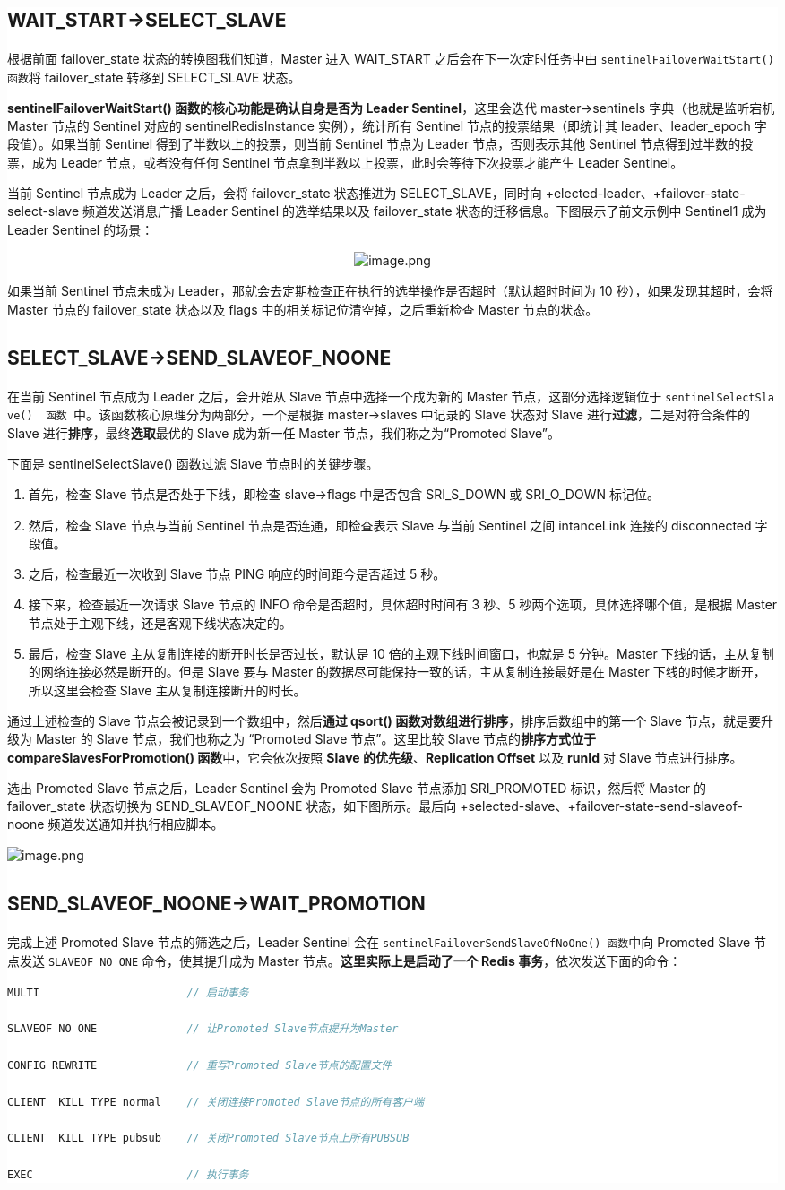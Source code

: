 ## WAIT_START→SELECT_SLAVE

根据前面 failover_state 状态的转换图我们知道，Master 进入 WAIT_START 之后会在下一次定时任务中由 `sentinelFailoverWaitStart() 函数`将 failover_state 转移到 SELECT_SLAVE 状态。

**sentinelFailoverWaitStart() 函数的核心功能是确认自身是否为 Leader Sentinel**，这里会迭代 master->sentinels 字典（也就是监听宕机 Master 节点的 Sentinel 对应的 sentinelRedisInstance 实例），统计所有 Sentinel 节点的投票结果（即统计其 leader、leader_epoch 字段值）。如果当前 Sentinel 得到了半数以上的投票，则当前 Sentinel 节点为 Leader 节点，否则表示其他 Sentinel 节点得到过半数的投票，成为 Leader 节点，或者没有任何 Sentinel 节点拿到半数以上投票，此时会等待下次投票才能产生 Leader Sentinel。

当前 Sentinel 节点成为 Leader 之后，会将 failover_state 状态推进为 SELECT_SLAVE，同时向 +elected-leader、+failover-state-select-slave 频道发送消息广播 Leader Sentinel 的选举结果以及 failover_state 状态的迁移信息。下图展示了前文示例中 Sentinel1 成为 Leader Sentinel 的场景：


<p align=center><img src="https://p3-juejin.byteimg.com/tos-cn-i-k3u1fbpfcp/a941190d80e2451fa0deaf14f139af5f~tplv-k3u1fbpfcp-watermark.image?" alt="image.png"  /></p>

如果当前 Sentinel 节点未成为 Leader，那就会去定期检查正在执行的选举操作是否超时（默认超时时间为 10 秒），如果发现其超时，会将 Master 节点的 failover_state 状态以及 flags 中的相关标记位清空掉，之后重新检查 Master 节点的状态。

## SELECT_SLAVE→SEND_SLAVEOF_NOONE

在当前 Sentinel 节点成为 Leader 之后，会开始从 Slave 节点中选择一个成为新的 Master 节点，这部分选择逻辑位于 `sentinelSelectSlave()  函数 `中。该函数核心原理分为两部分，一个是根据 master->slaves 中记录的 Slave 状态对 Slave 进行**过滤**，二是对符合条件的 Slave 进行**排序**，最终**选取**最优的 Slave 成为新一任 Master 节点，我们称之为“Promoted Slave”。

下面是 sentinelSelectSlave() 函数过滤 Slave 节点时的关键步骤。

1.  首先，检查 Slave 节点是否处于下线，即检查 slave->flags 中是否包含 SRI_S_DOWN 或 SRI_O_DOWN 标记位。

2.  然后，检查 Slave 节点与当前 Sentinel 节点是否连通，即检查表示 Slave 与当前 Sentinel 之间 intanceLink 连接的 disconnected 字段值。
3.  之后，检查最近一次收到 Slave 节点 PING 响应的时间距今是否超过 5 秒。
4.  接下来，检查最近一次请求 Slave 节点的 INFO 命令是否超时，具体超时时间有 3 秒、5 秒两个选项，具体选择哪个值，是根据 Master 节点处于主观下线，还是客观下线状态决定的。
5.  最后，检查 Slave 主从复制连接的断开时长是否过长，默认是 10 倍的主观下线时间窗口，也就是 5 分钟。Master 下线的话，主从复制的网络连接必然是断开的。但是 Slave 要与 Master 的数据尽可能保持一致的话，主从复制连接最好是在 Master 下线的时候才断开，所以这里会检查 Slave 主从复制连接断开的时长。

通过上述检查的 Slave 节点会被记录到一个数组中，然后**通过 qsort() 函数对数组进行排序**，排序后数组中的第一个 Slave 节点，就是要升级为 Master 的 Slave 节点，我们也称之为 “Promoted Slave 节点”。这里比较 Slave 节点的**排序方式位于 compareSlavesForPromotion() 函数**中，它会依次按照 **Slave 的优先级**、**Replication Offset** 以及 **runId** 对 Slave 节点进行排序。

选出 Promoted Slave 节点之后，Leader Sentinel 会为 Promoted Slave 节点添加 SRI_PROMOTED 标识，然后将 Master 的 failover_state 状态切换为 SEND_SLAVEOF_NOONE 状态，如下图所示。最后向 +selected-slave、+failover-state-send-slaveof-noone 频道发送通知并执行相应脚本。


![image.png](https://p3-juejin.byteimg.com/tos-cn-i-k3u1fbpfcp/5f80b6bce9e0493782f134df2b7afc20~tplv-k3u1fbpfcp-watermark.image?)

## SEND_SLAVEOF_NOONE→WAIT_PROMOTION

完成上述 Promoted Slave 节点的筛选之后，Leader Sentinel 会在 `sentinelFailoverSendSlaveOfNoOne() 函数`中向 Promoted Slave 节点发送 `SLAVEOF NO ONE` 命令，使其提升成为 Master 节点。**这里实际上是启动了一个 Redis 事务**，依次发送下面的命令：

```c
MULTI                       // 启动事务

SLAVEOF NO ONE              // 让Promoted Slave节点提升为Master

CONFIG REWRITE              // 重写Promoted Slave节点的配置文件

CLIENT  KILL TYPE normal    // 关闭连接Promoted Slave节点的所有客户端

CLIENT  KILL TYPE pubsub    // 关闭Promoted Slave节点上所有PUBSUB

EXEC                        // 执行事务
```
